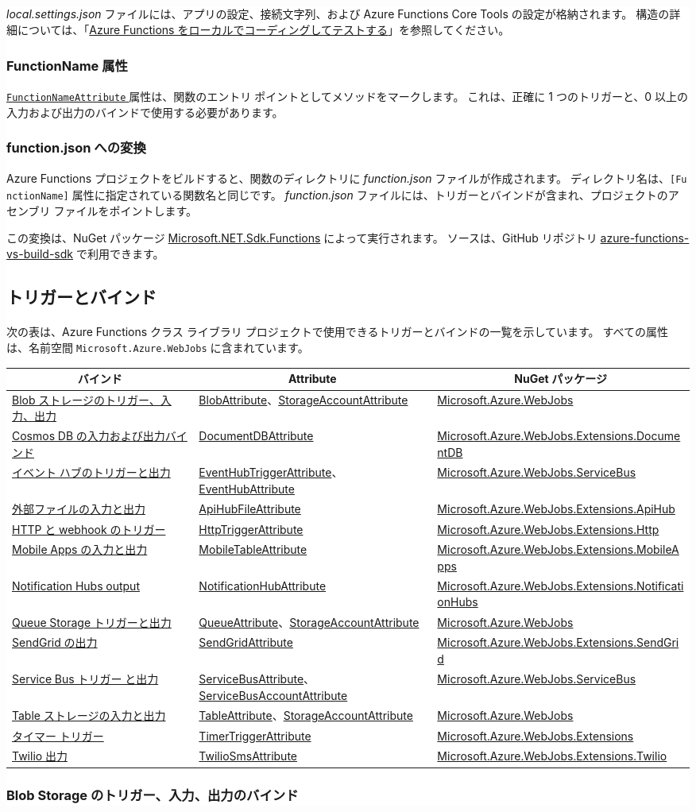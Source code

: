 *local.settings.json* ファイルには、アプリの設定、接続文字列、および Azure Functions Core Tools の設定が格納されます。 構造の詳細については、「[Azure Functions をローカルでコーディングしてテストする](functions-run-local.md#local-settings)」を参照してください。

### <a name="functionname-attribute"></a>FunctionName 属性

[ `FunctionNameAttribute` ](https://github.com/Azure/azure-webjobs-sdk/blob/master/src/Microsoft.Azure.WebJobs/FunctionNameAttribute.cs) 属性は、関数のエントリ ポイントとしてメソッドをマークします。 これは、正確に 1 つのトリガーと、0 以上の入力および出力のバインドで使用する必要があります。

### <a name="conversion-to-functionjson"></a>function.json への変換

Azure Functions プロジェクトをビルドすると、関数のディレクトリに *function.json* ファイルが作成されます。 ディレクトリ名は、`[FunctionName]` 属性に指定されている関数名と同じです。 *function.json* ファイルには、トリガーとバインドが含まれ、プロジェクトのアセンブリ ファイルをポイントします。

この変換は、NuGet パッケージ [Microsoft\.NET\.Sdk\.Functions](http://www.nuget.org/packages/Microsoft.NET.Sdk.Functions) によって実行されます。 ソースは、GitHub リポジトリ [azure\-functions\-vs\-build\-sdk](https://github.com/Azure/azure-functions-vs-build-sdk) で利用できます。

## <a name="triggers-and-bindings"></a>トリガーとバインド

次の表は、Azure Functions クラス ライブラリ プロジェクトで使用できるトリガーとバインドの一覧を示しています。 すべての属性は、名前空間 `Microsoft.Azure.WebJobs` に含まれています。

| バインド | Attribute | NuGet パッケージ |
|------   | ------    | ------        |
| [Blob ストレージのトリガー、入力、出力](#blob-storage) | [BlobAttribute]、[StorageAccountAttribute] | [Microsoft.Azure.WebJobs] | [Blob ストレージ] |
| [Cosmos DB の入力および出力バインド](#cosmos-db) | [DocumentDBAttribute] | [Microsoft.Azure.WebJobs.Extensions.DocumentDB] | 
| [イベント ハブのトリガーと出力](#event-hub) | [EventHubTriggerAttribute]、[EventHubAttribute] | [Microsoft.Azure.WebJobs.ServiceBus] |
| [外部ファイルの入力と出力](#api-hub) | [ApiHubFileAttribute] | [Microsoft.Azure.WebJobs.Extensions.ApiHub] |
| [HTTP と webhook のトリガー](#http) | [HttpTriggerAttribute] | [Microsoft.Azure.WebJobs.Extensions.Http] |
| [Mobile Apps の入力と出力](#mobile-apps) | [MobileTableAttribute] | [Microsoft.Azure.WebJobs.Extensions.MobileApps] | 
| [Notification Hubs output](#nh) | [NotificationHubAttribute] | [Microsoft.Azure.WebJobs.Extensions.NotificationHubs] | 
| [Queue Storage トリガーと出力](#queue) | [QueueAttribute]、[StorageAccountAttribute] | [Microsoft.Azure.WebJobs] | 
| [SendGrid の出力](#sendgrid) | [SendGridAttribute] | [Microsoft.Azure.WebJobs.Extensions.SendGrid] | 
| [Service Bus トリガー と出力](#service-bus) | [ServiceBusAttribute]、[ServiceBusAccountAttribute] | [Microsoft.Azure.WebJobs.ServiceBus]
| [Table ストレージの入力と出力](#table) | [TableAttribute]、[StorageAccountAttribute] | [Microsoft.Azure.WebJobs] | 
| [タイマー トリガー](#timer) | [TimerTriggerAttribute] | [Microsoft.Azure.WebJobs.Extensions] | 
| [Twilio 出力](#twilio) | [TwilioSmsAttribute] | [Microsoft.Azure.WebJobs.Extensions.Twilio] | 

<a name="blob-storage"></a>

### <a name="blob-storage-trigger-input-and-output-bindings"></a>Blob Storage のトリガー、入力、出力のバインド


[Microsoft.Azure.WebJobs]: http://www.nuget.org/packages/Microsoft.Azure.WebJobs/2.1.0-beta1
[Microsoft.Azure.WebJobs.Extensions.DocumentDB]: http://www.nuget.org/packages/Microsoft.Azure.WebJobs.Extensions.DocumentDB/1.1.0-beta1
[Microsoft.Azure.WebJobs.ServiceBus]: http://www.nuget.org/packages/Microsoft.Azure.WebJobs.ServiceBus/2.1.0-beta1
[Microsoft.Azure.WebJobs.Extensions.MobileApps]: http://www.nuget.org/packages/Microsoft.Azure.WebJobs.Extensions.MobileApps/1.1.0-beta1
[Microsoft.Azure.WebJobs.Extensions.NotificationHubs]: http://www.nuget.org/packages/Microsoft.Azure.WebJobs.Extensions.NotificationHubs/1.1.0-beta1
[Microsoft.Azure.WebJobs.ServiceBus]: http://www.nuget.org/packages/Microsoft.Azure.WebJobs.ServiceBus/2.1.0-beta1
[Microsoft.Azure.WebJobs.Extensions.SendGrid]: http://www.nuget.org/packages/Microsoft.Azure.WebJobs.Extensions.SendGrid/2.1.0-beta1
[Microsoft.Azure.WebJobs.Extensions.Http]: http://www.nuget.org/packages/Microsoft.Azure.WebJobs.Extensions.Http/1.0.0-beta1
[Microsoft.Azure.WebJobs.Extensions.BotFramework]: http://www.nuget.org/packages/Microsoft.Azure.WebJobs.Extensions.BotFramework/1.0.15-beta
[Microsoft.Azure.WebJobs.Extensions.ApiHub]: http://www.nuget.org/packages/Microsoft.Azure.WebJobs.Extensions.ApiHub/1.0.0-beta4
[Microsoft.Azure.WebJobs.Extensions.Twilio]: http://www.nuget.org/packages/Microsoft.Azure.WebJobs.Extensions.Twilio/1.1.0-beta1
[Microsoft.Azure.WebJobs.Extensions]: http://www.nuget.org/packages/Microsoft.Azure.WebJobs.Extensions/2.1.0-beta1
[DocumentDBAttribute]: https://github.com/Azure/azure-webjobs-sdk-extensions/blob/master/src/WebJobs.Extensions.DocumentDB/DocumentDBAttribute.cs
[EventHubAttribute]: https://github.com/Azure/azure-webjobs-sdk/blob/master/src/Microsoft.Azure.WebJobs.ServiceBus/EventHubs/EventHubAttribute.cs
[EventHubTriggerAttribute]: https://github.com/Azure/azure-webjobs-sdk/blob/master/src/Microsoft.Azure.WebJobs.ServiceBus/EventHubs/EventHubTriggerAttribute.cs
[MobileTableAttribute]: https://github.com/Azure/azure-webjobs-sdk-extensions/blob/master/src/WebJobs.Extensions.MobileApps/MobileTableAttribute.cs
[NotificationHubAttribute]: https://github.com/Azure/azure-webjobs-sdk-extensions/blob/master/src/WebJobs.Extensions.NotificationHubs/NotificationHubAttribute.cs 
[ServiceBusAttribute]: https://github.com/Azure/azure-webjobs-sdk/blob/master/src/Microsoft.Azure.WebJobs.ServiceBus/ServiceBusAttribute.cs
[ServiceBusAccountAttribute]: https://github.com/Azure/azure-webjobs-sdk/blob/master/src/Microsoft.Azure.WebJobs.ServiceBus/ServiceBusAccountAttribute.cs
[QueueAttribute]: https://github.com/Azure/azure-webjobs-sdk/blob/master/src/Microsoft.Azure.WebJobs/QueueAttribute.cs
[StorageAccountAttribute]: https://github.com/Azure/azure-webjobs-sdk/blob/master/src/Microsoft.Azure.WebJobs/StorageAccountAttribute.cs
[BlobAttribute]: https://github.com/Azure/azure-webjobs-sdk/blob/master/src/Microsoft.Azure.WebJobs/BlobAttribute.cs
[TableAttribute]: https://github.com/Azure/azure-webjobs-sdk/blob/master/src/Microsoft.Azure.WebJobs/TableAttribute.cs
[TwilioSmsAttribute]: https://github.com/Azure/azure-webjobs-sdk-extensions/blob/master/src/WebJobs.Extensions.Twilio/TwilioSMSAttribute.cs
[SendGridAttribute]: https://github.com/Azure/azure-webjobs-sdk-extensions/blob/master/src/WebJobs.Extensions.SendGrid/SendGridAttribute.cs
[HttpTriggerAttribute]: https://github.com/Azure/azure-webjobs-sdk-extensions/blob/dev/src/WebJobs.Extensions.Http/HttpTriggerAttribute.cs
[ApiHubFileAttribute]: https://github.com/Azure/azure-webjobs-sdk-extensions/blob/master/src/WebJobs.Extensions.ApiHub/ApiHubFileAttribute.cs
[TimerTriggerAttribute]: https://github.com/Azure/azure-webjobs-sdk-extensions/blob/master/src/WebJobs.Extensions/Extensions/Timers/TimerTriggerAttribute.cs